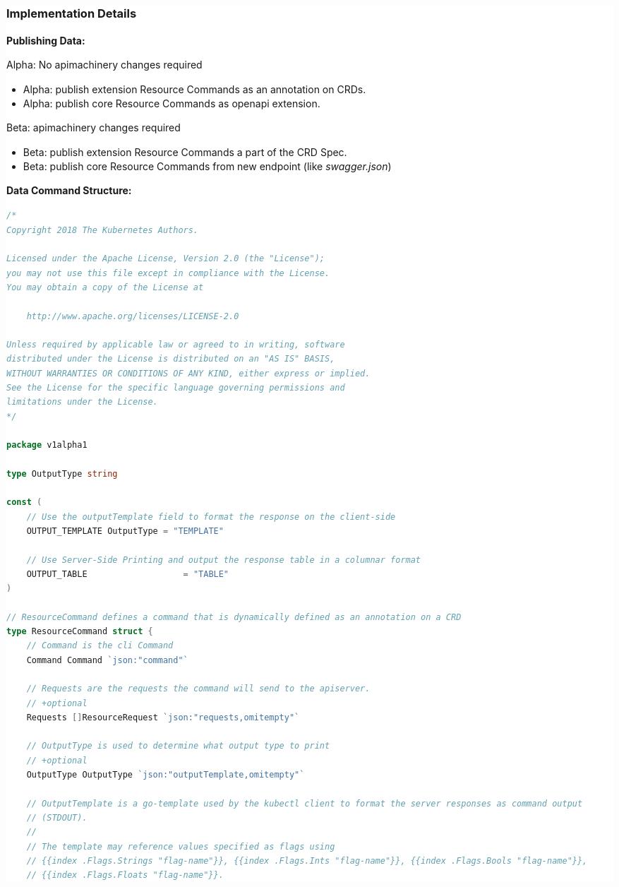 ### Implementation Details

**Publishing Data:**

Alpha: No apimachinery changes required

- Alpha: publish extension Resource Commands as an annotation on CRDs.
- Alpha: publish core Resource Commands as openapi extension.

Beta: apimachinery changes required

- Beta: publish extension Resource Commands a part of the CRD Spec.
- Beta: publish core Resource Commands from new endpoint (like *swagger.json*)

**Data Command Structure:**

```go
/*
Copyright 2018 The Kubernetes Authors.

Licensed under the Apache License, Version 2.0 (the "License");
you may not use this file except in compliance with the License.
You may obtain a copy of the License at

    http://www.apache.org/licenses/LICENSE-2.0

Unless required by applicable law or agreed to in writing, software
distributed under the License is distributed on an "AS IS" BASIS,
WITHOUT WARRANTIES OR CONDITIONS OF ANY KIND, either express or implied.
See the License for the specific language governing permissions and
limitations under the License.
*/

package v1alpha1

type OutputType string

const (
	// Use the outputTemplate field to format the response on the client-side
	OUTPUT_TEMPLATE OutputType = "TEMPLATE"

	// Use Server-Side Printing and output the response table in a columnar format
	OUTPUT_TABLE                   = "TABLE"
)

// ResourceCommand defines a command that is dynamically defined as an annotation on a CRD
type ResourceCommand struct {
	// Command is the cli Command
	Command Command `json:"command"`

	// Requests are the requests the command will send to the apiserver.
	// +optional
	Requests []ResourceRequest `json:"requests,omitempty"`

	// OutputType is used to determine what output type to print
	// +optional
    OutputType OutputType `json:"outputTemplate,omitempty"`

	// OutputTemplate is a go-template used by the kubectl client to format the server responses as command output
	// (STDOUT).
	//
	// The template may reference values specified as flags using
	// {{index .Flags.Strings "flag-name"}}, {{index .Flags.Ints "flag-name"}}, {{index .Flags.Bools "flag-name"}},
	// {{index .Flags.Floats "flag-name"}}.
```